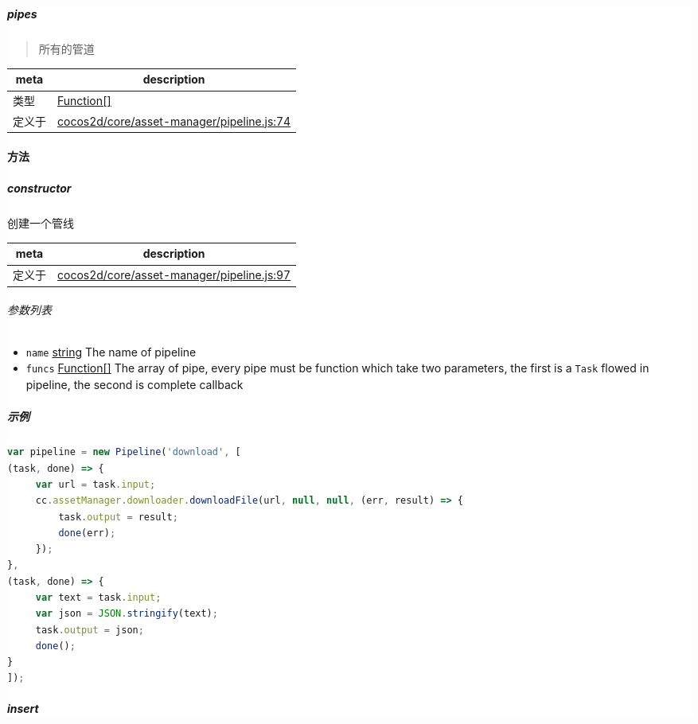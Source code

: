 

##### pipes

> 所有的管道

| meta | description |
|------|-------------|
| 类型 | <a href="https://developer.mozilla.org/en/JavaScript/Reference/Global_Objects/Function" class="crosslink external" target="_blank">Function[]</a> |
| 定义于 | [cocos2d/core/asset-manager/pipeline.js:74](https://github.com/cocos-creator/engine/blob/ed2b039b9aa8396d7da1c8c1149f41269733e8fd/cocos2d/core/asset-manager/pipeline.js#L74) |







#### 方法


##### constructor

创建一个管线

| meta | description |
|------|-------------|
| 定义于 | [cocos2d/core/asset-manager/pipeline.js:97](https://github.com/cocos-creator/engine/blob/ed2b039b9aa8396d7da1c8c1149f41269733e8fd/cocos2d/core/asset-manager/pipeline.js#L97) |

###### 参数列表
- `name` <a href="https://developer.mozilla.org/en/JavaScript/Reference/Global_Objects/String" class="crosslink external" target="_blank">string</a> The name of pipeline
- `funcs` <a href="https://developer.mozilla.org/en/JavaScript/Reference/Global_Objects/Function" class="crosslink external" target="_blank">Function[]</a> The array of pipe, every pipe must be function which take two parameters, the first is a `Task` flowed in pipeline, the second is complete callback

##### 示例

```js
var pipeline = new Pipeline('download', [
(task, done) => {
     var url = task.input;
     cc.assetManager.downloader.downloadFile(url, null, null, (err, result) => {
         task.output = result;
         done(err);
     });
},
(task, done) => {
     var text = task.input;
     var json = JSON.stringify(text);
     task.output = json;
     done();
}
]);
```

##### insert
